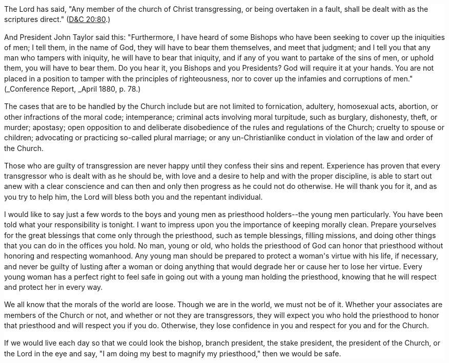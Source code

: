 The Lord has said, "Any member of the church of Christ transgressing, or being
overtaken in a fault, shall be dealt with as the scriptures direct." ([D&amp;C
20:80](https://www.lds.org/scriptures/dc-testament/dc/20.80?lang=eng#79).)

And President John Taylor said this: "Furthermore, I have heard of some
Bishops who have been seeking to cover up the iniquities of men; I tell them,
in the name of God, they will have to bear them themselves, and meet that
judgment; and I tell you that any man who tampers with iniquity, he will have
to bear that iniquity, and if any of you want to partake of the sins of men,
or uphold them, you will have to bear them. Do you hear it, you Bishops and
you Presidents? God will require it at your hands. You are not placed in a
position to tamper with the principles of righteousness, nor to cover up the
infamies and corruptions of men." (_Conference Report, _April 1880, p. 78.)

The cases that are to be handled by the Church include but are not limited to
fornication, adultery, homosexual acts, abortion, or other infractions of the
moral code; intemperance; criminal acts involving moral turpitude, such as
burglary, dishonesty, theft, or murder; apostasy; open opposition to and
deliberate disobedience of the rules and regulations of the Church; cruelty to
spouse or children; advocating or practicing so-called plural marriage; or any
un-Christianlike conduct in violation of the law and order of the Church.

Those who are guilty of transgression are never happy until they confess their
sins and repent. Experience has proven that every transgressor who is dealt
with as he should be, with love and a desire to help and with the proper
discipline, is able to start out anew with a clear conscience and can then and
only then progress as he could not do otherwise. He will thank you for it, and
as you try to help him, the Lord will bless both you and the repentant
individual.

I would like to say just a few words to the boys and young men as priesthood
holders--the young men particularly. You have been told what your
responsibility is tonight. I want to impress upon you the importance of
keeping morally clean. Prepare yourselves for the great blessings that come
only through the priesthood, such as temple blessings, filling missions, and
doing other things that you can do in the offices you hold. No man, young or
old, who holds the priesthood of God can honor that priesthood without
honoring and respecting womanhood. Any young man should be prepared to protect
a woman's virtue with his life, if necessary, and never be guilty of lusting
after a woman or doing anything that would degrade her or cause her to lose
her virtue. Every young woman has a perfect right to feel safe in going out
with a young man holding the priesthood, knowing that he will respect and
protect her in every way.

We all know that the morals of the world are loose. Though we are in the
world, we must not be of it. Whether your associates are members of the Church
or not, and whether or not they are transgressors, they will expect you who
hold the priesthood to honor that priesthood and will respect you if you do.
Otherwise, they lose confidence in you and respect for you and for the Church.

If we would live each day so that we could look the bishop, branch president,
the stake president, the president of the Church, or the Lord in the eye and
say, "I am doing my best to magnify my priesthood," then we would be safe.
